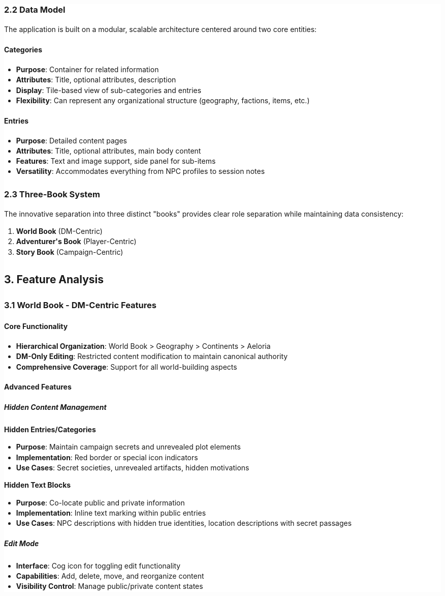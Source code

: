 ### 2.2 Data Model
The application is built on a modular, scalable architecture centered around two core entities:

#### Categories
- **Purpose**: Container for related information
- **Attributes**: Title, optional attributes, description
- **Display**: Tile-based view of sub-categories and entries
- **Flexibility**: Can represent any organizational structure (geography, factions, items, etc.)

#### Entries
- **Purpose**: Detailed content pages
- **Attributes**: Title, optional attributes, main body content
- **Features**: Text and image support, side panel for sub-items
- **Versatility**: Accommodates everything from NPC profiles to session notes

### 2.3 Three-Book System
The innovative separation into three distinct "books" provides clear role separation while maintaining data consistency:

1. **World Book** (DM-Centric)
2. **Adventurer's Book** (Player-Centric)  
3. **Story Book** (Campaign-Centric)

## 3. Feature Analysis

### 3.1 World Book - DM-Centric Features

#### Core Functionality
- **Hierarchical Organization**: World Book > Geography > Continents > Aeloria
- **DM-Only Editing**: Restricted content modification to maintain canonical authority
- **Comprehensive Coverage**: Support for all world-building aspects

#### Advanced Features

##### Hidden Content Management
**Hidden Entries/Categories**
- **Purpose**: Maintain campaign secrets and unrevealed plot elements
- **Implementation**: Red border or special icon indicators
- **Use Cases**: Secret societies, unrevealed artifacts, hidden motivations

**Hidden Text Blocks**
- **Purpose**: Co-locate public and private information
- **Implementation**: Inline text marking within public entries
- **Use Cases**: NPC descriptions with hidden true identities, location descriptions with secret passages

##### Edit Mode
- **Interface**: Cog icon for toggling edit functionality
- **Capabilities**: Add, delete, move, and reorganize content
- **Visibility Control**: Manage public/private content states
